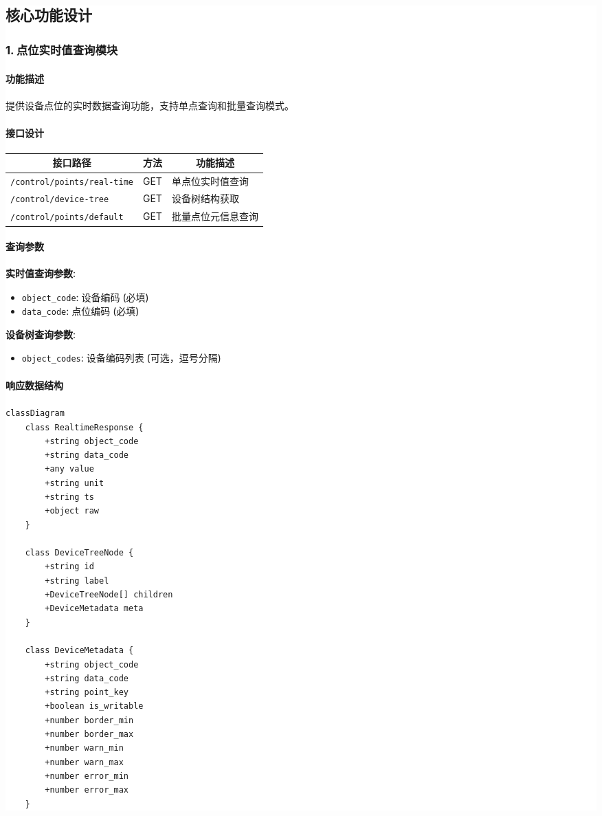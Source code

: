 ## 核心功能设计

### 1. 点位实时值查询模块

#### 功能描述
提供设备点位的实时数据查询功能，支持单点查询和批量查询模式。

#### 接口设计

| 接口路径 | 方法 | 功能描述 |
|----------|------|----------|
| `/control/points/real-time` | GET | 单点位实时值查询 |
| `/control/device-tree` | GET | 设备树结构获取 |
| `/control/points/default` | GET | 批量点位元信息查询 |

#### 查询参数

**实时值查询参数**:
- `object_code`: 设备编码 (必填)
- `data_code`: 点位编码 (必填)

**设备树查询参数**:
- `object_codes`: 设备编码列表 (可选，逗号分隔)

#### 响应数据结构

```mermaid
classDiagram
    class RealtimeResponse {
        +string object_code
        +string data_code
        +any value
        +string unit
        +string ts
        +object raw
    }
    
    class DeviceTreeNode {
        +string id
        +string label
        +DeviceTreeNode[] children
        +DeviceMetadata meta
    }
    
    class DeviceMetadata {
        +string object_code
        +string data_code
        +string point_key
        +boolean is_writable
        +number border_min
        +number border_max
        +number warn_min
        +number warn_max
        +number error_min
        +number error_max
    }
```
